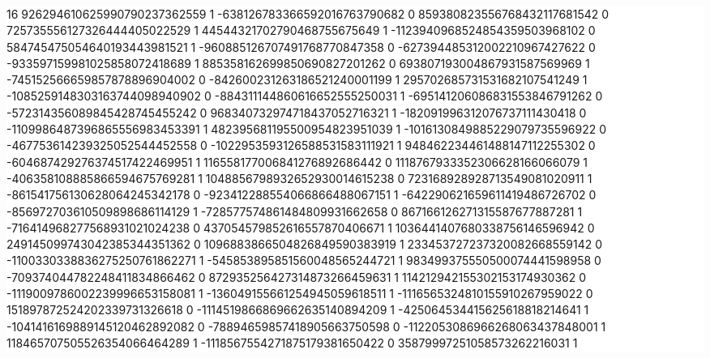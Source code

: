 16
926294610625990790237362559 1
-638126783366592016763790682 0
859380823556768432117681542 0
725735556127326444405022529 1
44544321702790468755675649 1
-1123940968524854359503968102 0
584745475054640193443981521 1
-960885126707491768770847358 0
-627394485312002210967427622 0
-933597159981025858072418689 1
885358162699850690827201262 0
693807193004867931587569969 1
-745152566659857878896904002 0
-842600231263186521240001199 1
295702685731531682107541249 1
-1085259148303163744098940902 0
-884311144860616652555250031 1
-695141206086831553846791262 0
-572314356089845428745455242 0
968340732974718437052716321 1
-182091996312076737111430418 0
-1109986487396865556983453391 1
482395681195500954823951039 1
-1016130849885229079735596922 0
-467753614239325052544452558 0
-1022953593126588531583111921 1
948462234461488147112255302 0
-604687429276374517422469951 1
116558177006841276892686442 0
1118767933352306628166066079 1
-406358108885866594675769281 1
1048856798932652930014615238 0
723168928928713549081020911 1
-861541756130628064245342178 0
-923412288554066866488067151 1
-642290621659611419486726702 0
-856972703610509898686114129 1
-728577574861484809931662658 0
867166126271315587677887281 1
-716414968277568931021024238 0
437054579852616557870406671 1
1036441407680338756146596942 0
249145099743042385344351362 0
1096883866504826849590383919 1
233453727237320082668559142 0
-1100330338836275250761862271 1
-545853895851560048565244721 1
983499375550500074441598958 0
-709374044782248411834866462 0
872935256427314873266459631 1
114212942155302153174930362 0
-1119009786002239996653158081 1
-136049155661254945059618511 1
-1116565324810155910267959022 0
151897872524202339731326618 0
-1114519866869662635140894209 1
-425064534415625618818214641 1
-1041416169889145120462892082 0
-78894659857418905663750598 0
-1122053086966268063437848001 1
118465707505526354066464289 1
-1118567554271875179381650422 0
35879997251058573262216031 1